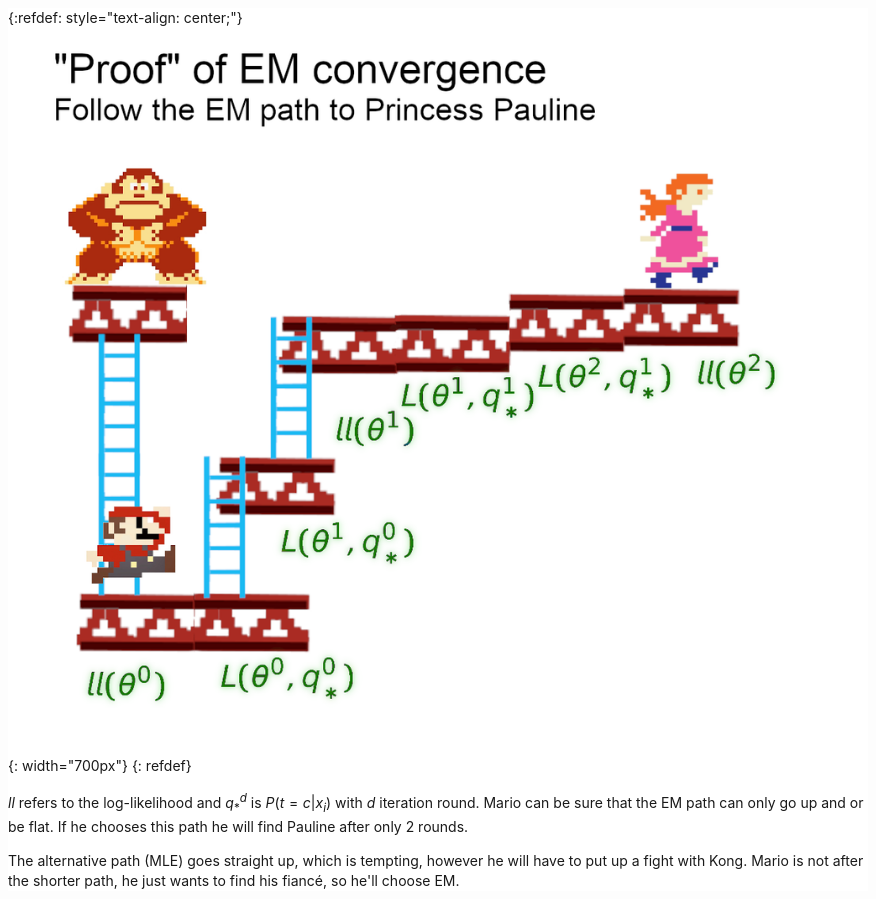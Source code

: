 
{:refdef: style="text-align: center;"}
![Distribution of orders](/assets/donkey-final.png){: width="700px"}
{: refdef}

$ll$ refers to the log-likelihood and $q_*^d$ is $P(t=c \vert x_i)$ with $d$ iteration round. 
Mario can be sure that the EM path can only go up and or be flat. If he chooses this path
he will find Pauline after only 2 rounds. 

The alternative path (MLE) goes straight up, 
which is tempting, however he will have to put up a fight with Kong. Mario is not after the
shorter path, he just wants to find his fiancé, so he'll choose EM.




